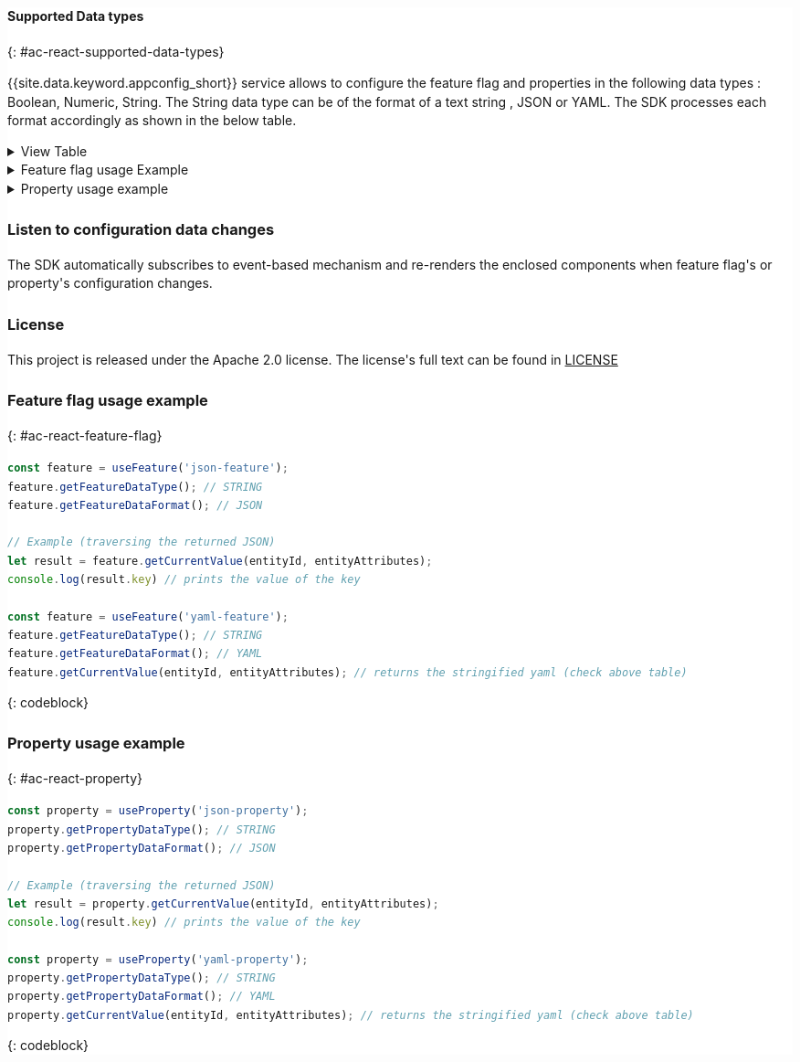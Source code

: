 #### Supported Data types
{: #ac-react-supported-data-types}

{{site.data.keyword.appconfig_short}} service allows to configure the feature flag and properties in the following data types : Boolean,
Numeric, String. The String data type can be of the format of a text string , JSON or YAML. The SDK processes each
format accordingly as shown in the below table.

<details><summary>View Table</summary></details>

<details><summary>Feature flag usage Example</summary></details>
<details><summary>Property usage example</summary></details>

### Listen to configuration data changes

The SDK automatically subscribes to event-based mechanism and re-renders the enclosed components when feature flag's or property's configuration changes. 

### License

This project is released under the Apache 2.0 license. The license's full text can be found
in [LICENSE](https://github.com/IBM/appconfiguration-react-client-sdk/blob/main/LICENSE)

### Feature flag usage example
{: #ac-react-feature-flag}

```javascript
const feature = useFeature('json-feature');
feature.getFeatureDataType(); // STRING
feature.getFeatureDataFormat(); // JSON

// Example (traversing the returned JSON)
let result = feature.getCurrentValue(entityId, entityAttributes);
console.log(result.key) // prints the value of the key

const feature = useFeature('yaml-feature');
feature.getFeatureDataType(); // STRING
feature.getFeatureDataFormat(); // YAML
feature.getCurrentValue(entityId, entityAttributes); // returns the stringified yaml (check above table)
```
{: codeblock}

### Property usage example
{: #ac-react-property}

```javascript
const property = useProperty('json-property');
property.getPropertyDataType(); // STRING
property.getPropertyDataFormat(); // JSON

// Example (traversing the returned JSON)
let result = property.getCurrentValue(entityId, entityAttributes);
console.log(result.key) // prints the value of the key

const property = useProperty('yaml-property');
property.getPropertyDataType(); // STRING
property.getPropertyDataFormat(); // YAML
property.getCurrentValue(entityId, entityAttributes); // returns the stringified yaml (check above table)
```
{: codeblock}

